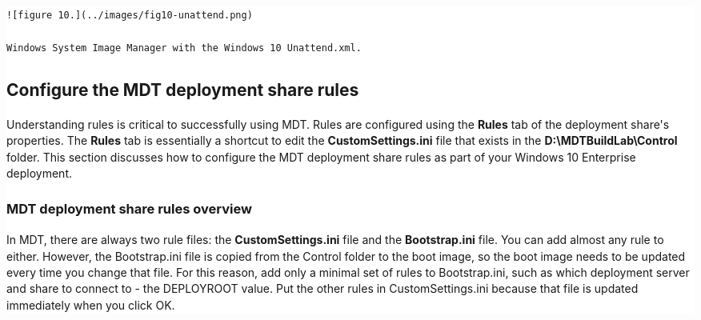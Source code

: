     ![figure 10.](../images/fig10-unattend.png)

    Windows System Image Manager with the Windows 10 Unattend.xml.

## Configure the MDT deployment share rules

Understanding rules is critical to successfully using MDT. Rules are configured using the **Rules** tab of the deployment share's properties. The **Rules** tab is essentially a shortcut to edit the **CustomSettings.ini** file that exists in the **D:\\MDTBuildLab\\Control** folder. This section discusses how to configure the MDT deployment share rules as part of your Windows 10 Enterprise deployment.

### MDT deployment share rules overview

In MDT, there are always two rule files: the **CustomSettings.ini** file and the **Bootstrap.ini** file. You can add almost any rule to either. However, the Bootstrap.ini file is copied from the Control folder to the boot image, so the boot image needs to be updated every time you change that file. For this reason, add only a minimal set of rules to Bootstrap.ini, such as which deployment server and share to connect to - the DEPLOYROOT value. Put the other rules in CustomSettings.ini because that file is updated immediately when you click OK. 
